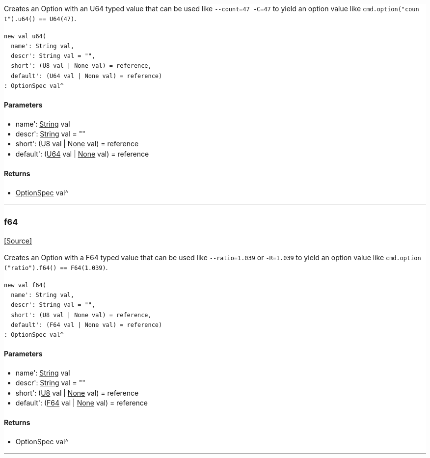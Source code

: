 
Creates an Option with an U64 typed value that can be used like
  `--count=47 -C=47`
to yield an option value like
  `cmd.option("count").u64() == U64(47)`.


```pony
new val u64(
  name': String val,
  descr': String val = "",
  short': (U8 val | None val) = reference,
  default': (U64 val | None val) = reference)
: OptionSpec val^
```
#### Parameters

*   name': [String](builtin-String.md) val
*   descr': [String](builtin-String.md) val = ""
*   short': ([U8](builtin-U8.md) val | [None](builtin-None.md) val) = reference
*   default': ([U64](builtin-U64.md) val | [None](builtin-None.md) val) = reference

#### Returns

* [OptionSpec](cli-OptionSpec.md) val^

---

### f64
<span class="source-link">[[Source]](src/cli/command_spec.md#L249)</span>


Creates an Option with a F64 typed value that can be used like
  `--ratio=1.039` or `-R=1.039`
to yield an option value like
  `cmd.option("ratio").f64() == F64(1.039)`.


```pony
new val f64(
  name': String val,
  descr': String val = "",
  short': (U8 val | None val) = reference,
  default': (F64 val | None val) = reference)
: OptionSpec val^
```
#### Parameters

*   name': [String](builtin-String.md) val
*   descr': [String](builtin-String.md) val = ""
*   short': ([U8](builtin-U8.md) val | [None](builtin-None.md) val) = reference
*   default': ([F64](builtin-F64.md) val | [None](builtin-None.md) val) = reference

#### Returns

* [OptionSpec](cli-OptionSpec.md) val^

---